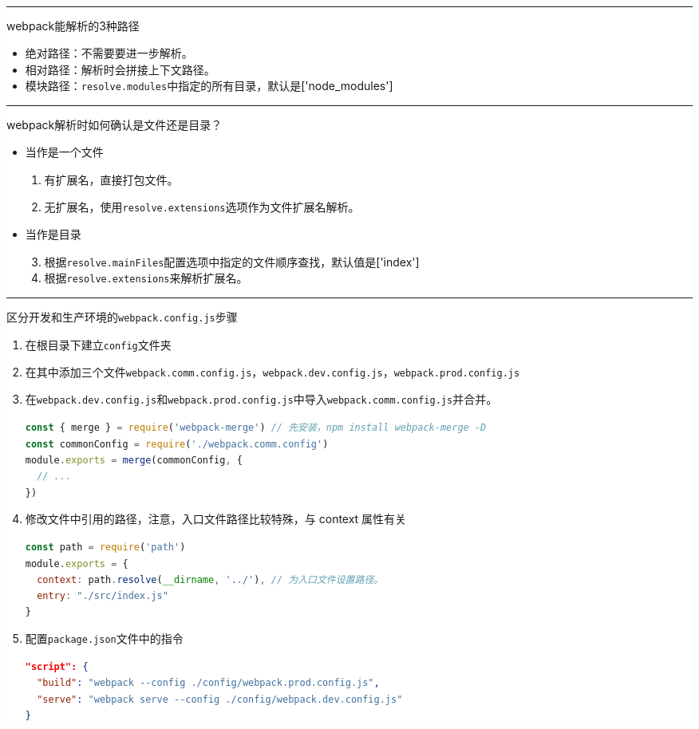------

webpack能解析的3种路径

- 绝对路径：不需要要进一步解析。
- 相对路径：解析时会拼接上下文路径。
- 模块路径：`resolve.modules`中指定的所有目录，默认是['node_modules']

------

webpack解析时如何确认是文件还是目录？

- 当作是一个文件

  1. 有扩展名，直接打包文件。

  2. 无扩展名，使用`resolve.extensions`选项作为文件扩展名解析。

- 当作是目录

  3. 根据`resolve.mainFiles`配置选项中指定的文件顺序查找，默认值是['index']
  4. 根据`resolve.extensions`来解析扩展名。

------

区分开发和生产环境的`webpack.config.js`步骤

1. 在根目录下建立`config`文件夹

2. 在其中添加三个文件`webpack.comm.config.js`，`webpack.dev.config.js`，`webpack.prod.config.js`

3. 在`webpack.dev.config.js`和`webpack.prod.config.js`中导入`webpack.comm.config.js`并合并。

   ```javascript
   const { merge } = require('webpack-merge') // 先安装，npm install webpack-merge -D
   const commonConfig = require('./webpack.comm.config')
   module.exports = merge(commonConfig, {
     // ...
   })
   ```

4. 修改文件中引用的路径，注意，入口文件路径比较特殊，与 context 属性有关

   ```javascript
   const path = require('path')
   module.exports = {
     context: path.resolve(__dirname, '../'), // 为入口文件设置路径。
     entry: "./src/index.js"
   }
   ```

5. 配置`package.json`文件中的指令

   ```json
   "script": {
     "build": "webpack --config ./config/webpack.prod.config.js",
     "serve": "webpack serve --config ./config/webpack.dev.config.js"
   }
   ```

   

